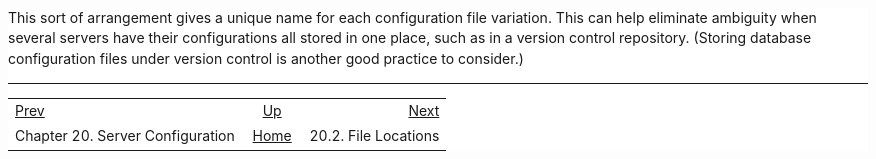 This sort of arrangement gives a unique name for each configuration file variation. This can help eliminate ambiguity when several servers have their configurations all stored in one place, such as in a version control repository. (Storing database configuration files under version control is another good practice to consider.)

***

|                                                                 |                                                              |                                                                    |
| :-------------------------------------------------------------- | :----------------------------------------------------------: | -----------------------------------------------------------------: |
| [Prev](runtime-config.html "Chapter 20. Server Configuration")  | [Up](runtime-config.html "Chapter 20. Server Configuration") |  [Next](runtime-config-file-locations.html "20.2. File Locations") |
| Chapter 20. Server Configuration                                |     [Home](index.html "PostgreSQL 17devel Documentation")    |                                               20.2. File Locations |
